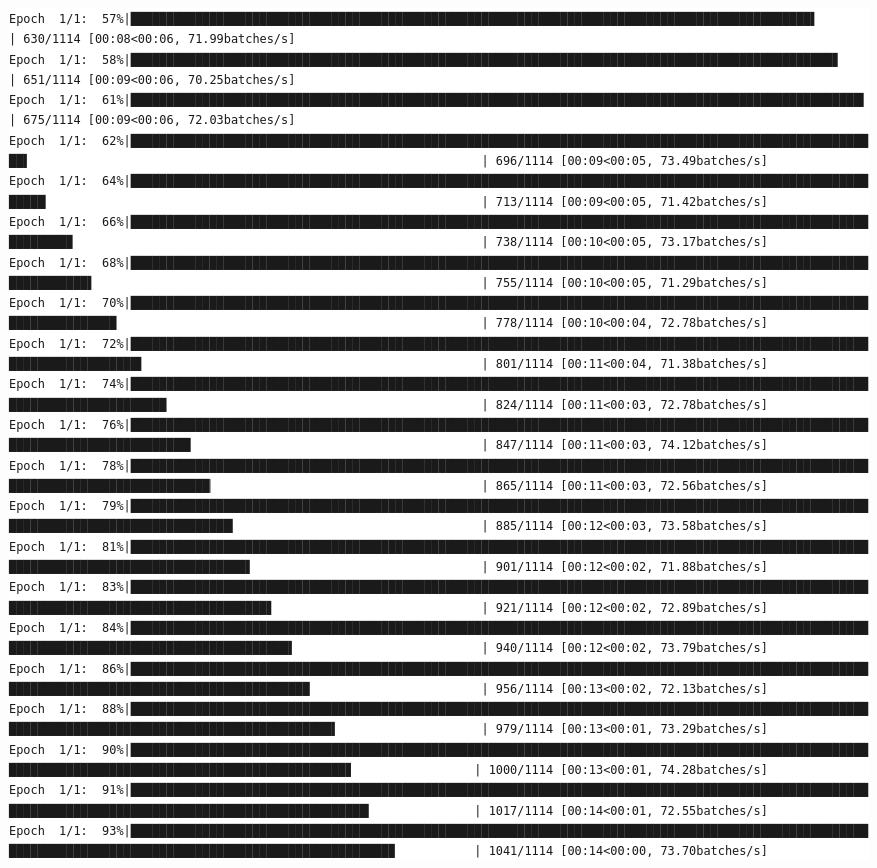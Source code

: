     Epoch  1/1:  57%|███████████████████████████████████████████████████████████████████████████████████████████████▌                                                                         | 630/1114 [00:08<00:06, 71.99batches/s]
    Epoch  1/1:  58%|██████████████████████████████████████████████████████████████████████████████████████████████████▊                                                                      | 651/1114 [00:09<00:06, 70.25batches/s]
    Epoch  1/1:  61%|██████████████████████████████████████████████████████████████████████████████████████████████████████▍                                                                  | 675/1114 [00:09<00:06, 72.03batches/s]
    Epoch  1/1:  62%|█████████████████████████████████████████████████████████████████████████████████████████████████████████▌                                                               | 696/1114 [00:09<00:05, 73.49batches/s]
    Epoch  1/1:  64%|████████████████████████████████████████████████████████████████████████████████████████████████████████████▏                                                            | 713/1114 [00:09<00:05, 71.42batches/s]
    Epoch  1/1:  66%|███████████████████████████████████████████████████████████████████████████████████████████████████████████████▉                                                         | 738/1114 [00:10<00:05, 73.17batches/s]
    Epoch  1/1:  68%|██████████████████████████████████████████████████████████████████████████████████████████████████████████████████▌                                                      | 755/1114 [00:10<00:05, 71.29batches/s]
    Epoch  1/1:  70%|██████████████████████████████████████████████████████████████████████████████████████████████████████████████████████                                                   | 778/1114 [00:10<00:04, 72.78batches/s]
    Epoch  1/1:  72%|█████████████████████████████████████████████████████████████████████████████████████████████████████████████████████████▌                                               | 801/1114 [00:11<00:04, 71.38batches/s]
    Epoch  1/1:  74%|█████████████████████████████████████████████████████████████████████████████████████████████████████████████████████████████                                            | 824/1114 [00:11<00:03, 72.78batches/s]
    Epoch  1/1:  76%|████████████████████████████████████████████████████████████████████████████████████████████████████████████████████████████████▍                                        | 847/1114 [00:11<00:03, 74.12batches/s]
    Epoch  1/1:  78%|███████████████████████████████████████████████████████████████████████████████████████████████████████████████████████████████████▏                                     | 865/1114 [00:11<00:03, 72.56batches/s]
    Epoch  1/1:  79%|██████████████████████████████████████████████████████████████████████████████████████████████████████████████████████████████████████▎                                  | 885/1114 [00:12<00:03, 73.58batches/s]
    Epoch  1/1:  81%|████████████████████████████████████████████████████████████████████████████████████████████████████████████████████████████████████████▋                                | 901/1114 [00:12<00:02, 71.88batches/s]
    Epoch  1/1:  83%|███████████████████████████████████████████████████████████████████████████████████████████████████████████████████████████████████████████▋                             | 921/1114 [00:12<00:02, 72.89batches/s]
    Epoch  1/1:  84%|██████████████████████████████████████████████████████████████████████████████████████████████████████████████████████████████████████████████▌                          | 940/1114 [00:12<00:02, 73.79batches/s]
    Epoch  1/1:  86%|█████████████████████████████████████████████████████████████████████████████████████████████████████████████████████████████████████████████████                        | 956/1114 [00:13<00:02, 72.13batches/s]
    Epoch  1/1:  88%|████████████████████████████████████████████████████████████████████████████████████████████████████████████████████████████████████████████████████▌                    | 979/1114 [00:13<00:01, 73.29batches/s]
    Epoch  1/1:  90%|██████████████████████████████████████████████████████████████████████████████████████████████████████████████████████████████████████████████████████▊                 | 1000/1114 [00:13<00:01, 74.28batches/s]
    Epoch  1/1:  91%|█████████████████████████████████████████████████████████████████████████████████████████████████████████████████████████████████████████████████████████▎              | 1017/1114 [00:14<00:01, 72.55batches/s]
    Epoch  1/1:  93%|████████████████████████████████████████████████████████████████████████████████████████████████████████████████████████████████████████████████████████████▉           | 1041/1114 [00:14<00:00, 73.70batches/s]